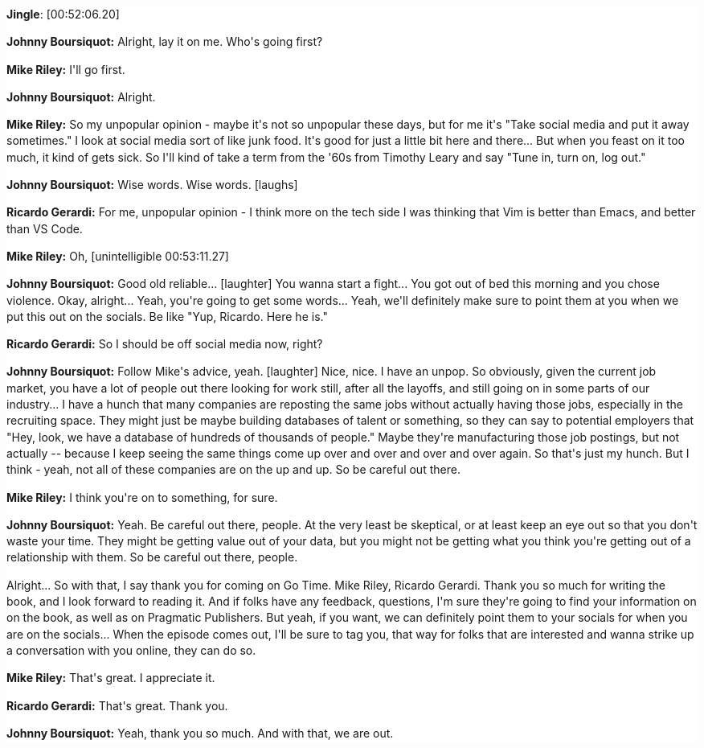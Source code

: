 **Jingle**: \[00:52:06.20\]

**Johnny Boursiquot:** Alright, lay it on me. Who's going first?

**Mike Riley:** I'll go first.

**Johnny Boursiquot:** Alright.

**Mike Riley:** So my unpopular opinion - maybe it's not so unpopular these days, but for me it's "Take social media and put it away sometimes." I look at social media sort of like junk food. It's good for just a little bit here and there... But when you feast on it too much, it kind of gets sick. So I'll kind of take a term from the '60s from Timothy Leary and say "Tune in, turn on, log out."

**Johnny Boursiquot:** Wise words. Wise words. \[laughs\]

**Ricardo Gerardi:** For me, unpopular opinion - I think more on the tech side I was thinking that Vim is better than Emacs, and better than VS Code.

**Mike Riley:** Oh, \[unintelligible 00:53:11.27\]

**Johnny Boursiquot:** Good old reliable... \[laughter\] You wanna start a fight... You got out of bed this morning and you chose violence. Okay, alright... Yeah, you're going to get some words... Yeah, we'll definitely make sure to point them at you when we put this out on the socials. Be like "Yup, Ricardo. Here he is."

**Ricardo Gerardi:** So I should be off social media now, right?

**Johnny Boursiquot:** Follow Mike's advice, yeah. \[laughter\] Nice, nice. I have an unpop. So obviously, given the current job market, you have a lot of people out there looking for work still, after all the layoffs, and still going on in some parts of our industry... I have a hunch that many companies are reposting the same jobs without actually having those jobs, especially in the recruiting space. They might just be maybe building databases of talent or something, so they can say to potential employers that "Hey, look, we have a database of hundreds of thousands of people." Maybe they're manufacturing those job postings, but not actually -- because I keep seeing the same things come up over and over and over and over again. So that's just my hunch. But I think - yeah, not all of these companies are on the up and up. So be careful out there.

**Mike Riley:** I think you're on to something, for sure.

**Johnny Boursiquot:** Yeah. Be careful out there, people. At the very least be skeptical, or at least keep an eye out so that you don't waste your time. They might be getting value out of your data, but you might not be getting what you think you're getting out of a relationship with them. So be careful out there, people.

Alright... So with that, I say thank you for coming on Go Time. Mike Riley, Ricardo Gerardi. Thank you so much for writing the book, and I look forward to reading it. And if folks have any feedback, questions, I'm sure they're going to find your information on on the book, as well as on Pragmatic Publishers. But yeah, if you want, we can definitely point them to your socials for when you are on the socials... When the episode comes out, I'll be sure to tag you, that way for folks that are interested and wanna strike up a conversation with you online, they can do so.

**Mike Riley:** That's great. I appreciate it.

**Ricardo Gerardi:** That's great. Thank you.

**Johnny Boursiquot:** Yeah, thank you so much. And with that, we are out.
